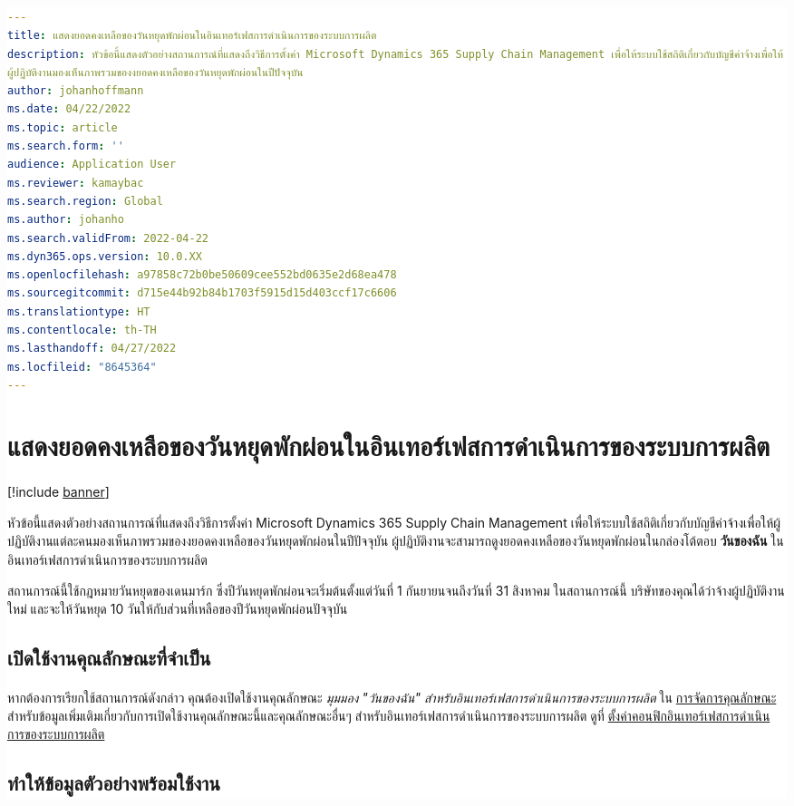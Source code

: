 ```yaml
---
title: แสดงยอดคงเหลือของวันหยุดพักผ่อนในอินเทอร์เฟสการดำเนินการของระบบการผลิต
description: หัวข้อนี้แสดงตัวอย่างสถานการณ์ที่แสดงถึงวิธีการตั้งค่า Microsoft Dynamics 365 Supply Chain Management เพื่อให้ระบบใช้สถิติเกี่ยวกับบัญชีค่าจ้างเพื่อให้ผู้ปฏิบัติงานมองเห็นภาพรวมของงยอดคงเหลือของวันหยุดพักผ่อนในปีปัจจุบัน
author: johanhoffmann
ms.date: 04/22/2022
ms.topic: article
ms.search.form: ''
audience: Application User
ms.reviewer: kamaybac
ms.search.region: Global
ms.author: johanho
ms.search.validFrom: 2022-04-22
ms.dyn365.ops.version: 10.0.XX
ms.openlocfilehash: a97858c72b0be50609cee552bd0635e2d68ea478
ms.sourcegitcommit: d715e44b92b84b1703f5915d15d403ccf17c6606
ms.translationtype: HT
ms.contentlocale: th-TH
ms.lasthandoff: 04/27/2022
ms.locfileid: "8645364"
---
```

# <a name="show-vacation-balances-in-the-production-floor-execution-interface"></a>แสดงยอดคงเหลือของวันหยุดพักผ่อนในอินเทอร์เฟสการดำเนินการของระบบการผลิต

[!include [banner](../includes/banner.md)]

หัวข้อนี้แสดงตัวอย่างสถานการณ์ที่แสดงถึงวิธีการตั้งค่า Microsoft Dynamics 365 Supply Chain Management เพื่อให้ระบบใช้สถิติเกี่ยวกับบัญชีค่าจ้างเพื่อให้ผู้ปฏิบัติงานแต่ละคนมองเห็นภาพรวมของงยอดคงเหลือของวันหยุดพักผ่อนในปีปัจจุบัน ผู้ปฏิบัติงานจะสามารถดูงยอดคงเหลือของวันหยุดพักผ่อนในกล่องโต้ตอบ **วันของฉัน** ในอินเทอร์เฟสการดำเนินการของระบบการผลิต

สถานการณ์นี้ใช้กฎหมายวันหยุดของเดนมาร์ก ซึ่งปีวันหยุดพักผ่อนจะเริ่มต้นตั้งแต่วันที่ 1 กันยายนจนถึงวันที่ 31 สิงหาคม ในสถานการณ์นี้ บริษัทของคุณได้ว่าจ้างผู้ปฏิบัติงานใหม่ และจะให้วันหยุด 10 วันให้กับส่วนที่เหลือของปีวันหยุดพักผ่อนปัจจุบัน

## <a name="turn-on-the-required-features"></a>เปิดใช้งานคุณลักษณะที่จำเป็น

หากต้องการเรียกใช้สถานการณ์ดังกล่าว คุณต้องเปิดใช้งานคุณลักษณะ *มุมมอง "วันของฉัน" สำหรับอินเทอร์เฟสการดำเนินการของระบบการผลิต* ใน [การจัดการคุณลักษณะ](../../fin-ops-core/fin-ops/get-started/feature-management/feature-management-overview.md) สำหรับข้อมูลเพิ่มเติมเกี่ยวกับการเปิดใช้งานคุณลักษณะนี้และคุณลักษณะอื่นๆ สำหรับอินเทอร์เฟสการดำเนินการของระบบการผลิต ดูที่ [ตั้งค่าคอนฟิกอินเทอร์เฟสการดำเนินการของระบบการผลิต](production-floor-execution-configure.md)

## <a name="make-sample-data-available"></a>ทำให้ข้อมูลตัวอย่างพร้อมใช้งาน
